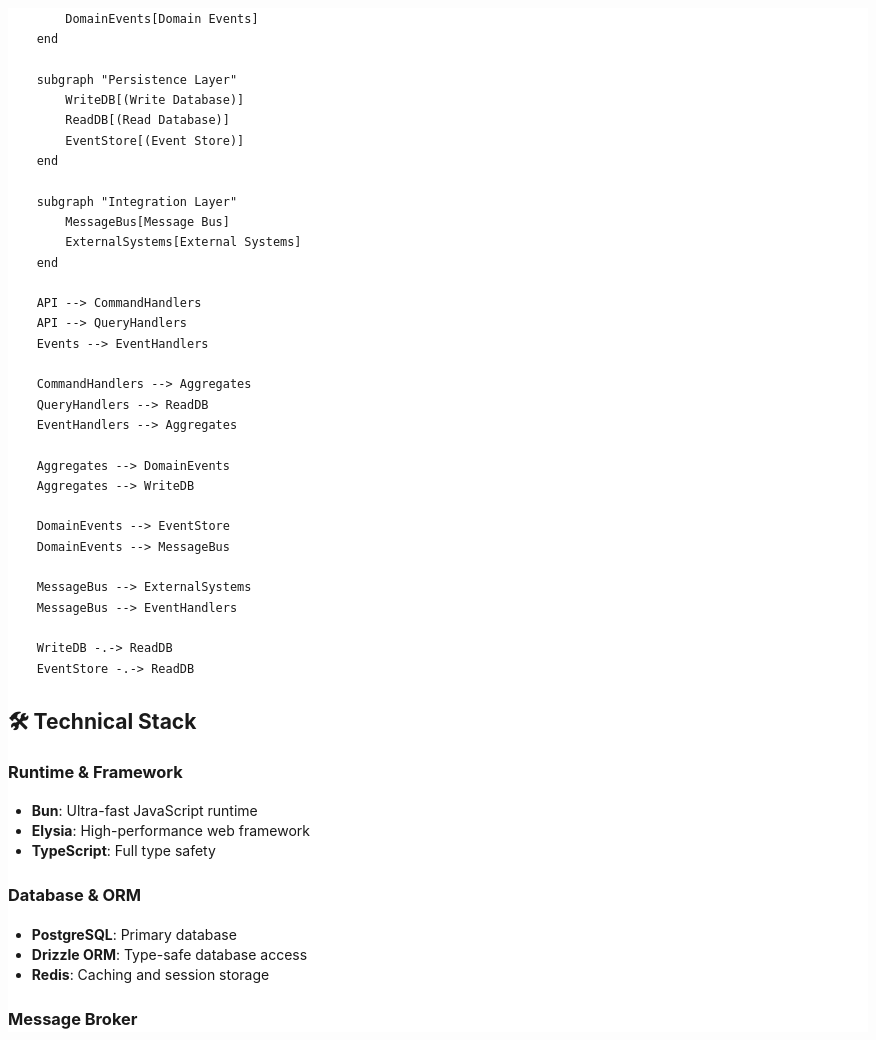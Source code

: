 ```mermaid
        DomainEvents[Domain Events]
    end

    subgraph "Persistence Layer"
        WriteDB[(Write Database)]
        ReadDB[(Read Database)]
        EventStore[(Event Store)]
    end

    subgraph "Integration Layer"
        MessageBus[Message Bus]
        ExternalSystems[External Systems]
    end

    API --> CommandHandlers
    API --> QueryHandlers
    Events --> EventHandlers

    CommandHandlers --> Aggregates
    QueryHandlers --> ReadDB
    EventHandlers --> Aggregates

    Aggregates --> DomainEvents
    Aggregates --> WriteDB

    DomainEvents --> EventStore
    DomainEvents --> MessageBus

    MessageBus --> ExternalSystems
    MessageBus --> EventHandlers

    WriteDB -.-> ReadDB
    EventStore -.-> ReadDB
```

## 🛠️ Technical Stack

### Runtime & Framework

- **Bun**: Ultra-fast JavaScript runtime
- **Elysia**: High-performance web framework
- **TypeScript**: Full type safety

### Database & ORM

- **PostgreSQL**: Primary database
- **Drizzle ORM**: Type-safe database access
- **Redis**: Caching and session storage

### Message Broker
